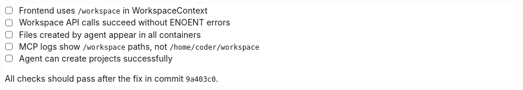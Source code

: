 - [ ] Frontend uses `/workspace` in WorkspaceContext
- [ ] Workspace API calls succeed without ENOENT errors
- [ ] Files created by agent appear in all containers
- [ ] MCP logs show `/workspace` paths, not `/home/coder/workspace`
- [ ] Agent can create projects successfully

All checks should pass after the fix in commit `9a403c0`.
